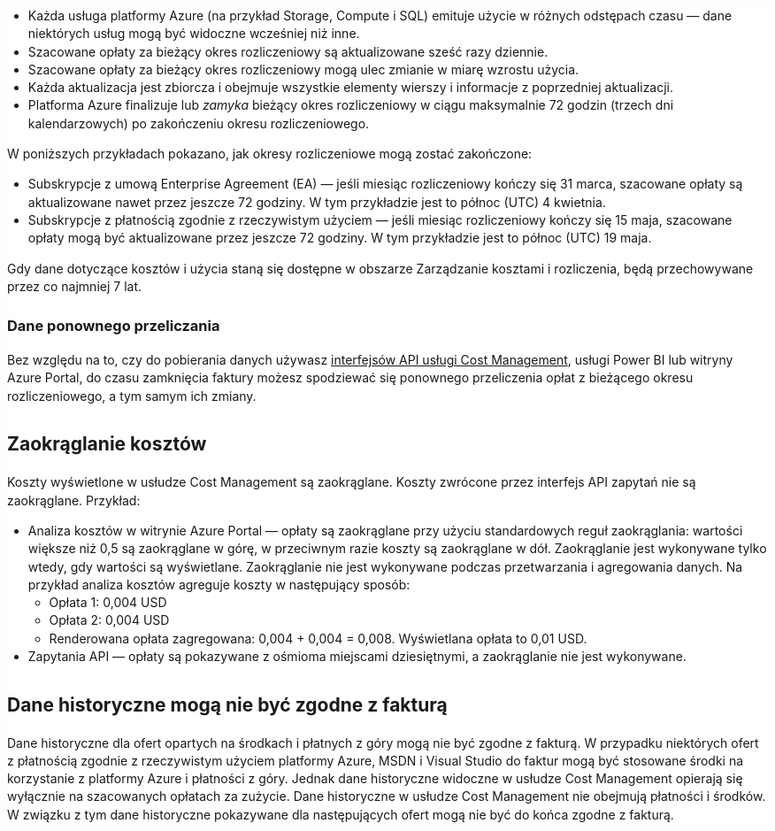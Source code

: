 - Każda usługa platformy Azure (na przykład Storage, Compute i SQL) emituje użycie w różnych odstępach czasu — dane niektórych usług mogą być widoczne wcześniej niż inne.
- Szacowane opłaty za bieżący okres rozliczeniowy są aktualizowane sześć razy dziennie.
- Szacowane opłaty za bieżący okres rozliczeniowy mogą ulec zmianie w miarę wzrostu użycia.
- Każda aktualizacja jest zbiorcza i obejmuje wszystkie elementy wierszy i informacje z poprzedniej aktualizacji.
- Platforma Azure finalizuje lub _zamyka_ bieżący okres rozliczeniowy w ciągu maksymalnie 72 godzin (trzech dni kalendarzowych) po zakończeniu okresu rozliczeniowego.

W poniższych przykładach pokazano, jak okresy rozliczeniowe mogą zostać zakończone:

* Subskrypcje z umową Enterprise Agreement (EA) — jeśli miesiąc rozliczeniowy kończy się 31 marca, szacowane opłaty są aktualizowane nawet przez jeszcze 72 godziny. W tym przykładzie jest to północ (UTC) 4 kwietnia.
* Subskrypcje z płatnością zgodnie z rzeczywistym użyciem — jeśli miesiąc rozliczeniowy kończy się 15 maja, szacowane opłaty mogą być aktualizowane przez jeszcze 72 godziny. W tym przykładzie jest to północ (UTC) 19 maja.

Gdy dane dotyczące kosztów i użycia staną się dostępne w obszarze Zarządzanie kosztami i rozliczenia, będą przechowywane przez co najmniej 7 lat.

### <a name="rerated-data"></a>Dane ponownego przeliczania

Bez względu na to, czy do pobierania danych używasz [interfejsów API usługi Cost Management](../index.yml), usługi Power BI lub witryny Azure Portal, do czasu zamknięcia faktury możesz spodziewać się ponownego przeliczenia opłat z bieżącego okresu rozliczeniowego, a tym samym ich zmiany.

## <a name="cost-rounding"></a>Zaokrąglanie kosztów

Koszty wyświetlone w usłudze Cost Management są zaokrąglane. Koszty zwrócone przez interfejs API zapytań nie są zaokrąglane. Przykład:

- Analiza kosztów w witrynie Azure Portal — opłaty są zaokrąglane przy użyciu standardowych reguł zaokrąglania: wartości większe niż 0,5 są zaokrąglane w górę, w przeciwnym razie koszty są zaokrąglane w dół. Zaokrąglanie jest wykonywane tylko wtedy, gdy wartości są wyświetlane. Zaokrąglanie nie jest wykonywane podczas przetwarzania i agregowania danych. Na przykład analiza kosztów agreguje koszty w następujący sposób:
  -    Opłata 1: 0,004 USD
  - Opłata 2: 0,004 USD
  -    Renderowana opłata zagregowana: 0,004 + 0,004 = 0,008. Wyświetlana opłata to 0,01 USD.
- Zapytania API — opłaty są pokazywane z ośmioma miejscami dziesiętnymi, a zaokrąglanie nie jest wykonywane.

## <a name="historical-data-might-not-match-invoice"></a>Dane historyczne mogą nie być zgodne z fakturą

Dane historyczne dla ofert opartych na środkach i płatnych z góry mogą nie być zgodne z fakturą. W przypadku niektórych ofert z płatnością zgodnie z rzeczywistym użyciem platformy Azure, MSDN i Visual Studio do faktur mogą być stosowane środki na korzystanie z platformy Azure i płatności z góry. Jednak dane historyczne widoczne w usłudze Cost Management opierają się wyłącznie na szacowanych opłatach za zużycie. Dane historyczne w usłudze Cost Management nie obejmują płatności i środków. W związku z tym dane historyczne pokazywane dla następujących ofert mogą nie być do końca zgodne z fakturą.

